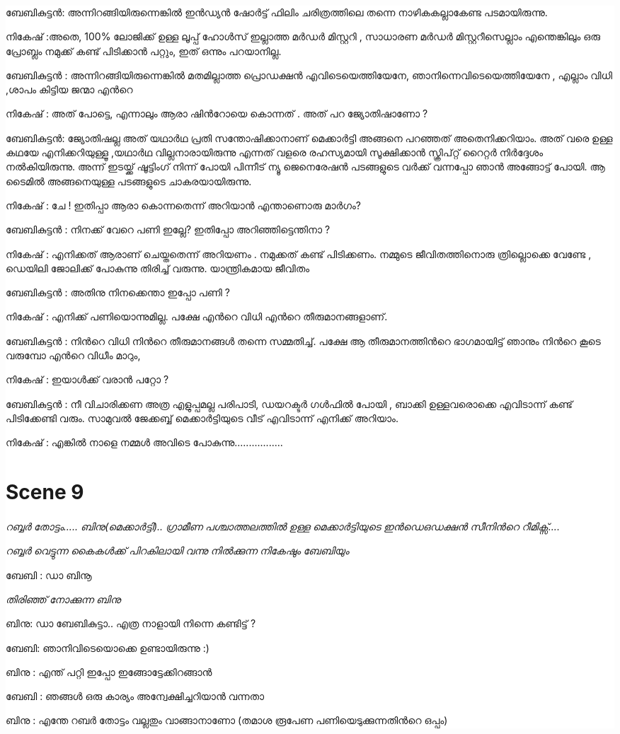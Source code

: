 ബേബികുട്ടന്‍: അന്നിറങ്ങിയിരുന്നെങ്കില്‍ ഇന്‍ഡ്യന്‍ ഷോര്‍ട്ട് ഫിലിം ചരിത്രത്തിലെ തന്നെ നാഴികകല്ലാകേണ്ട പടമായിരുന്നു.

നികേഷ് :അതെ, 100% ലോജിക്ക് ഉള്ള ലൂപ്പ് ഹോള്‍സ് ഇല്ലാത്ത മര്‍ഡര്‍ മിസ്റ്ററി , സാധാരണ മര്‍ഡര്‍ മിസ്റ്ററീസെല്ലാം എന്തെങ്കിലും ഒരു പ്രോബ്ലം നമുക്ക് കണ്ട് പിടിക്കാന്‍ പറ്റും, ഇത് ഒന്നും പറയാനില്ല.

ബേബികുട്ടന്‍ : അന്നിറങ്ങിയിരുന്നെങ്കില്‍ മതമില്ലാത്ത പ്രൊഡക്ഷന്‍ എവിടെയെത്തിയേനേ, ഞാനിന്നെവിടെയെത്തിയേനേ , എല്ലാം വിധി ,ശാപം കിട്ടിയ ജന്മാ എന്‍റെ

നികേഷ് : അത് പോട്ടെ, എന്നാലും ആരാ ഷിന്‍റോയെ കൊന്നത് . അത് പറ ജ്യോതിഷാണോ ?

ബേബികുട്ടന്‍: ജ്യോതിഷല്ല അത് യഥാര്‍ഥ പ്രതി സന്തോഷിക്കാനാണ് മെക്കാര്‍ട്ടി അങ്ങനെ പറഞ്ഞത് അതെനിക്കറിയാം. അത് വരെ  ഉള്ള കഥയേ  എനിക്കറിയുള്ളൂ ,യഥാര്‍ഥ വില്ലനാരായിരുന്നു എന്നത് വളരെ രഹസ്യമായി സൂക്ഷിക്കാന്‍ സ്ക്രിപ്റ്റ് റൈറ്റര്‍ നിര്‍ദ്ദേശം നല്‍കിയിരുന്നു.  അന്ന് ഇടയ്ക്ക് ഷൂട്ടിംഗ് നിന്ന് പോയി പിന്നീട് ന്യൂ ജെനെരേഷൻ പടങ്ങളുടെ വര്‍ക്ക് വന്നപ്പോ ഞാന്‍ അങ്ങോട്ട് പോയി. ആ ടൈമില്‍ അങ്ങനെയുള്ള പടങ്ങളുടെ ചാകരയായിരുന്നു. 

നികേഷ് : ചേ ! ഇതിപ്പാ ആരാ കൊന്നതെന്ന് അറിയാന്‍ എന്താണൊരു മാര്‍ഗം?

ബേബികുട്ടന്‍ : നിനക്ക് വേറെ പണി ഇല്ലേ? ഇതിപ്പോ അറിഞ്ഞിട്ടെന്തിനാ ?

നികേഷ് : എനിക്കത് ആരാണ് ചെയ്തതെന്ന് അറിയണം . നമുക്കത് കണ്ട് പിടിക്കണം. നമ്മുടെ ജീവിതത്തിനൊരു ത്രില്ലൊക്കെ വേണ്ടേ , ഡെയിലി ജോലിക്ക് പോകുന്നു തിരിച്ച് വരുന്നു. യാന്ത്രികമായ ജീവിതം

ബേബികുട്ടന്‍ : അതിനു നിനക്കെന്താ ഇപ്പോ പണി ?

നികേഷ് : എനിക്ക് പണിയൊന്നുമില്ല. പക്ഷേ എന്‍റെ വിധി എന്‍റെ തീരുമാനങ്ങളാണ്.

ബേബികുട്ടന്‍ : നിന്‍റെ വിധി നിന്‍റെ തീരുമാനങ്ങള്‍ തന്നെ സമ്മതിച്ച്. പക്ഷേ ആ തീരുമാനത്തിന്‍റെ ഭാഗമായിട്ട് ഞാനും നിന്‍റെ കൂടെ വരുമ്പോ എന്‍റെ വിധീം മാറും,

നികേഷ് : ഇയാള്‍ക്ക് വരാന്‍ പറ്റോ ?

ബേബികുട്ടന്‍ : നീ വിചാരിക്കണ അത്ര എളുപ്പമല്ല പരിപാടി, ഡയറക്ടര്‍ ഗള്‍ഫില്‍ പോയി , ബാക്കി ഉള്ളവരൊക്കെ എവിടാന്ന് കണ്ട് പിടിക്കേണ്ടി വരും.  സാമുവല്‍ ജേക്കബ്ബ് മെക്കാര്‍ട്ടിയുടെ വീട് എവിടാന്ന് എനിക്ക് അറിയാം.

നികേഷ് : എങ്കിൽ  നാളെ നമ്മള്‍ അവിടെ പോകുന്നു.................


# Scene 9

*റബ്ബര്‍ തോട്ടം..... ബിനു(മെക്കാര്‍ട്ടി).. ഗ്രാമീണ പശ്ചാത്തലത്തില്‍ ഉള്ള മെക്കാര്‍ട്ടിയുടെ ഇന്‍ഡെഒഡക്ഷന്‍ സീനിന്‍റെ റീമിക്സ്....*

*റബ്ബര്‍ വെട്ടുന്ന കൈകള്‍ക്ക് പിറകിലായി വന്നു നില്‍ക്കുന്ന നികേഷും ബേബിയും*

ബേബി : ഡാ ബിനൂ

*തിരിഞ്ഞ് നോക്കുന്ന ബിനു*

ബിനു: ഡാ ബേബികുട്ടാ.. എത്ര നാളായി  നിന്നെ കണ്ടിട്ട് ?

ബേബി: ഞാനിവിടെയൊക്കെ ഉണ്ടായിരുന്നു :)

ബിനു : എന്ത് പറ്റി ഇപ്പോ ഇങ്ങോട്ടേക്കിറങ്ങാന്‍

ബേബി : ഞങ്ങള്‍ ഒരു കാര്യം അന്വേക്ഷിച്ചറിയാന്‍ വന്നതാ

ബിനു : എന്തേ റബര്‍ തോട്ടം വല്ലതും വാങ്ങാനാണോ (തമാശ രൂപേണ പണിയെടുക്കുന്നതിന്‍റെ ഒപ്പം)
